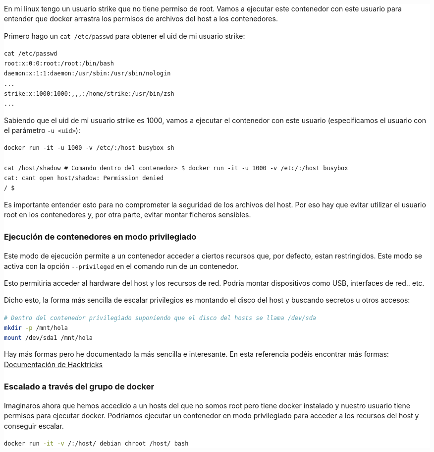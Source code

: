 En mi linux tengo un usuario strike que no tiene permiso de root. Vamos a ejecutar este contenedor con este usuario para entender que docker arrastra los permisos de archivos del host a los contenedores.

Primero hago un `cat /etc/passwd` para obtener el uid de mi usuario strike:
``` shell
cat /etc/passwd                                                                                           
root:x:0:0:root:/root:/bin/bash
daemon:x:1:1:daemon:/usr/sbin:/usr/sbin/nologin
...
strike:x:1000:1000:,,,:/home/strike:/usr/bin/zsh
...
```

Sabiendo que el uid de mi usuario strike es 1000, vamos a ejecutar el contenedor con este usuario (especificamos el usuario con el parámetro `-u <uid>`):
``` shell
docker run -it -u 1000 -v /etc/:/host busybox sh

cat /host/shadow # Comando dentro del contenedor> $ docker run -it -u 1000 -v /etc/:/host busybox 
cat: cant open host/shadow: Permission denied
/ $
```

Es importante entender esto para no comprometer la seguridad de los archivos del host. Por eso hay que evitar utilizar el usuario root en los contenedores y, por otra parte, evitar montar ficheros sensibles.

### Ejecución de contenedores en modo privilegiado
Este modo de ejecución permite a un contenedor acceder a ciertos recursos que, por defecto, estan restringidos. Este modo se activa con la opción `--privileged` en el comando run de un contenedor.

Esto permitiría acceder al hardware del host y los recursos de red. Podría montar dispositivos como USB, interfaces de red.. etc.

Dicho esto, la forma más sencilla de escalar privilegios es montando el disco del host y buscando secretos u otros accesos:
``` bash
# Dentro del contenedor privilegiado suponiendo que el disco del hosts se llama /dev/sda
mkdir -p /mnt/hola
mount /dev/sda1 /mnt/hola
```

Hay más formas pero he documentado la más sencilla e interesante. En esta referencia podéis encontrar más formas:
[Documentación de Hacktricks](https://book.hacktricks.xyz/linux-unix/privilege-escalation/docker-breakout/docker-breakout-privilege-escalation#privileged)

### Escalado a través del grupo de docker
Imaginaros ahora que hemos accedido a un hosts del que no somos root pero tiene docker instalado y nuestro usuario tiene permisos para ejecutar docker. Podríamos ejecutar un contenedor en modo privilegiado para acceder a los recursos del host y conseguir escalar.

``` bash
docker run -it -v /:/host/ debian chroot /host/ bash
```
